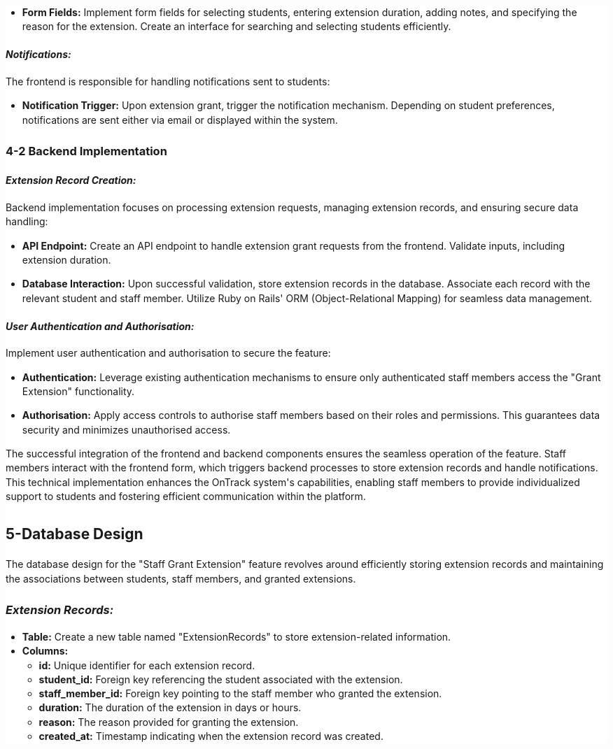 - **Form Fields:** Implement form fields for selecting students, entering
  extension duration, adding notes, and specifying the reason for the extension.
  Create an interface for searching and selecting students efficiently.

#### _Notifications:_

The frontend is responsible for handling notifications sent to students:

- **Notification Trigger:** Upon extension grant, trigger the notification
  mechanism. Depending on student preferences, notifications are sent either via
  email or displayed within the system.

### 4-2 Backend Implementation

#### _Extension Record Creation:_

Backend implementation focuses on processing extension requests, managing
extension records, and ensuring secure data handling:

- **API Endpoint:** Create an API endpoint to handle extension grant requests
  from the frontend. Validate inputs, including extension duration.

- **Database Interaction:** Upon successful validation, store extension records
  in the database. Associate each record with the relevant student and staff
  member. Utilize Ruby on Rails' ORM
  (Object-Relational Mapping) for seamless data management.

#### _User Authentication and Authorisation:_

Implement user authentication and authorisation to secure the feature:

- **Authentication:** Leverage existing authentication mechanisms to ensure only
  authenticated staff members access the "Grant Extension" functionality.

- **Authorisation:** Apply access controls to authorise staff members based on
  their roles and permissions. This guarantees data security and minimizes
  unauthorised access.

The successful integration of the frontend and backend components ensures the
seamless operation of the feature. Staff members interact with the frontend
form, which triggers backend processes to store extension records and handle
notifications. This technical implementation enhances the OnTrack
system's capabilities, enabling staff members to provide individualized support
to students and fostering efficient communication within the platform.

## 5-Database Design

The database design for the "Staff Grant Extension" feature revolves around
efficiently storing extension records and maintaining the associations between
students, staff members, and granted extensions.

### _Extension Records:_

- **Table:** Create a new table named "ExtensionRecords" to store
  extension-related information.
- **Columns:**
  - **id:** Unique identifier for each extension record.
  - **student_id:** Foreign key referencing the student associated with the extension.
  - **staff_member_id:** Foreign key pointing to the staff member who granted
    the extension.
  - **duration:** The duration of the extension in days or hours.
  - **reason:** The reason provided for granting the extension.
  - **created_at:** Timestamp indicating when the extension record was created.
